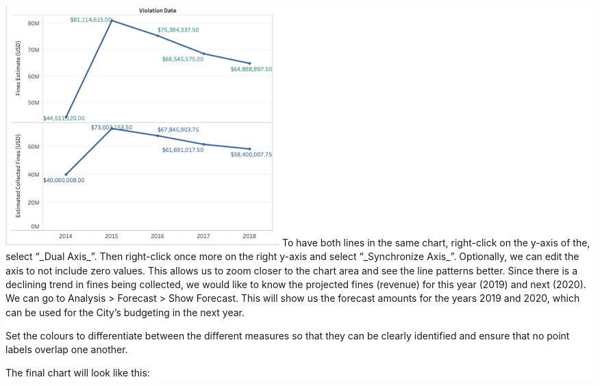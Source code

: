 <img src="images/comparing-charts.png" width="400"/>  
To have both lines in the same chart, right-click on the y-axis of the, select “_Dual Axis_”. Then right-click once more on the right y-axis and select “_Synchronize Axis_”. Optionally, we can edit the axis to not include zero values. This allows us to zoom closer to the chart area and see the line patterns better.  
Since there is a declining trend in fines being collected, we would like to know the projected fines (revenue) for this year (2019) and next (2020). We can go to Analysis > Forecast > Show Forecast. This will show us the forecast amounts for the years 2019 and 2020, which can be used for the City’s budgeting in the next year.
  
Set the colours to differentiate between the different measures so that they can be clearly identified and ensure that no point labels overlap one another.  
  
The final chart will look like this:  